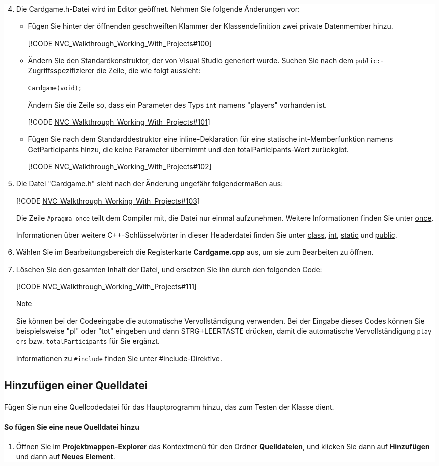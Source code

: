 4.  Die Cardgame.h\-Datei wird im Editor geöffnet.  Nehmen Sie folgende Änderungen vor:  
  
    -   Fügen Sie hinter der öffnenden geschweiften Klammer der Klassendefinition zwei private Datenmember hinzu.  
  
         [!CODE [NVC_Walkthrough_Working_With_Projects#100](../CodeSnippet/VS_Snippets_Cpp/nvc_walkthrough_working_with_projects#100)]  
  
    -   Ändern Sie den Standardkonstruktor, der von Visual Studio generiert wurde.  Suchen Sie nach dem `public:`\-Zugriffsspezifizierer die Zeile, die wie folgt aussieht:  
  
         `Cardgame(void);`  
  
         Ändern Sie die Zeile so, dass ein Parameter des Typs `int` namens "players" vorhanden ist.  
  
         [!CODE [NVC_Walkthrough_Working_With_Projects#101](../CodeSnippet/VS_Snippets_Cpp/nvc_walkthrough_working_with_projects#101)]  
  
    -   Fügen Sie nach dem Standarddestruktor eine inline\-Deklaration für eine statische int\-Memberfunktion namens GetParticipants hinzu, die keine Parameter übernimmt und den totalParticipants\-Wert zurückgibt.  
  
         [!CODE [NVC_Walkthrough_Working_With_Projects#102](../CodeSnippet/VS_Snippets_Cpp/nvc_walkthrough_working_with_projects#102)]  
  
5.  Die Datei "Cardgame.h" sieht nach der Änderung ungefähr folgendermaßen aus:  
  
     [!CODE [NVC_Walkthrough_Working_With_Projects#103](../CodeSnippet/VS_Snippets_Cpp/nvc_walkthrough_working_with_projects#103)]  
  
     Die Zeile `#pragma once` teilt dem Compiler mit, die Datei nur einmal aufzunehmen.  Weitere Informationen finden Sie unter [once](../preprocessor/once.md).  
  
     Informationen über weitere C\+\+\-Schlüsselwörter in dieser Headerdatei finden Sie unter [class](../cpp/class-cpp.md), [int](../cpp/fundamental-types-cpp.md), [static](../misc/static-cpp.md) und [public](../cpp/public-cpp.md).  
  
6.  Wählen Sie im Bearbeitungsbereich die Registerkarte **Cardgame.cpp** aus, um sie zum Bearbeiten zu öffnen.  
  
7.  Löschen Sie den gesamten Inhalt der Datei, und ersetzen Sie ihn durch den folgenden Code:  
  
     [!CODE [NVC_Walkthrough_Working_With_Projects#111](../CodeSnippet/VS_Snippets_Cpp/nvc_walkthrough_working_with_projects#111)]  
  
    > [!NOTE]
    >  Sie können bei der Codeeingabe die automatische Vervollständigung verwenden.  Bei der Eingabe dieses Codes können Sie beispielsweise "pl" oder "tot" eingeben und dann STRG\+LEERTASTE drücken, damit die automatische Vervollständigung `players` bzw. `totalParticipants` für Sie ergänzt.  
  
     Informationen zu `#include` finden Sie unter [\#include\-Direktive](../preprocessor/hash-include-directive-c-cpp.md).  
  
## Hinzufügen einer Quelldatei  
 Fügen Sie nun eine Quellcodedatei für das Hauptprogramm hinzu, das zum Testen der Klasse dient.  
  
#### So fügen Sie eine neue Quelldatei hinzu  
  
1.  Öffnen Sie im **Projektmappen\-Explorer** das Kontextmenü für den Ordner **Quelldateien**, und klicken Sie dann auf **Hinzufügen** und dann auf **Neues Element**.  
  